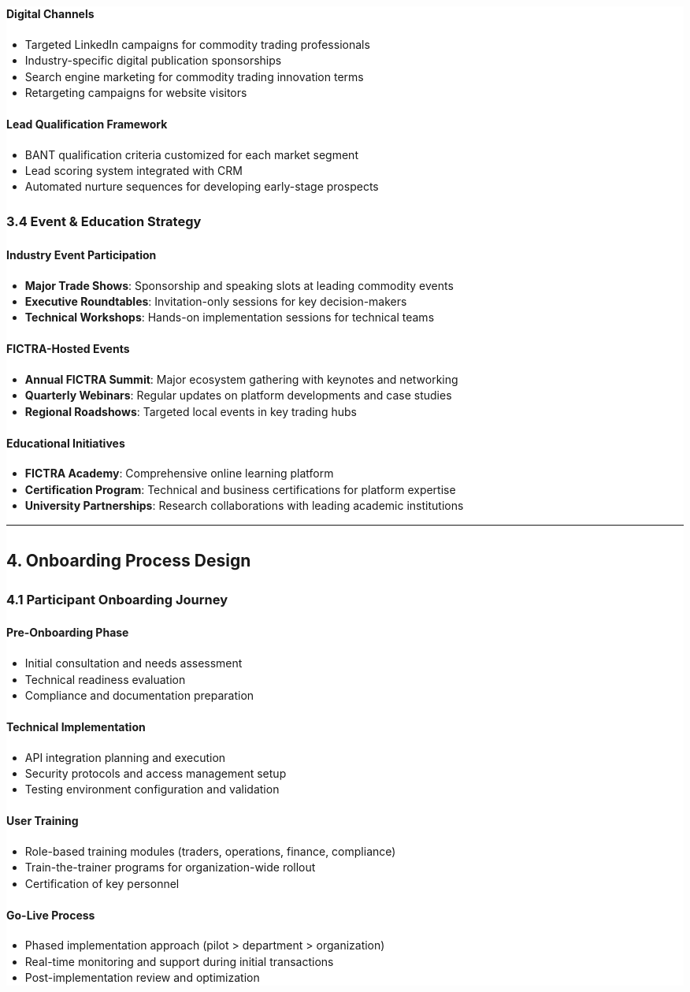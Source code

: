 #### Digital Channels
- Targeted LinkedIn campaigns for commodity trading professionals
- Industry-specific digital publication sponsorships
- Search engine marketing for commodity trading innovation terms
- Retargeting campaigns for website visitors

#### Lead Qualification Framework
- BANT qualification criteria customized for each market segment
- Lead scoring system integrated with CRM
- Automated nurture sequences for developing early-stage prospects

### 3.4 Event & Education Strategy

#### Industry Event Participation
- **Major Trade Shows**: Sponsorship and speaking slots at leading commodity events
- **Executive Roundtables**: Invitation-only sessions for key decision-makers
- **Technical Workshops**: Hands-on implementation sessions for technical teams

#### FICTRA-Hosted Events
- **Annual FICTRA Summit**: Major ecosystem gathering with keynotes and networking
- **Quarterly Webinars**: Regular updates on platform developments and case studies
- **Regional Roadshows**: Targeted local events in key trading hubs

#### Educational Initiatives
- **FICTRA Academy**: Comprehensive online learning platform
- **Certification Program**: Technical and business certifications for platform expertise
- **University Partnerships**: Research collaborations with leading academic institutions

---

## 4. Onboarding Process Design

### 4.1 Participant Onboarding Journey

#### Pre-Onboarding Phase
- Initial consultation and needs assessment
- Technical readiness evaluation
- Compliance and documentation preparation

#### Technical Implementation
- API integration planning and execution
- Security protocols and access management setup
- Testing environment configuration and validation

#### User Training
- Role-based training modules (traders, operations, finance, compliance)
- Train-the-trainer programs for organization-wide rollout
- Certification of key personnel

#### Go-Live Process
- Phased implementation approach (pilot > department > organization)
- Real-time monitoring and support during initial transactions
- Post-implementation review and optimization
